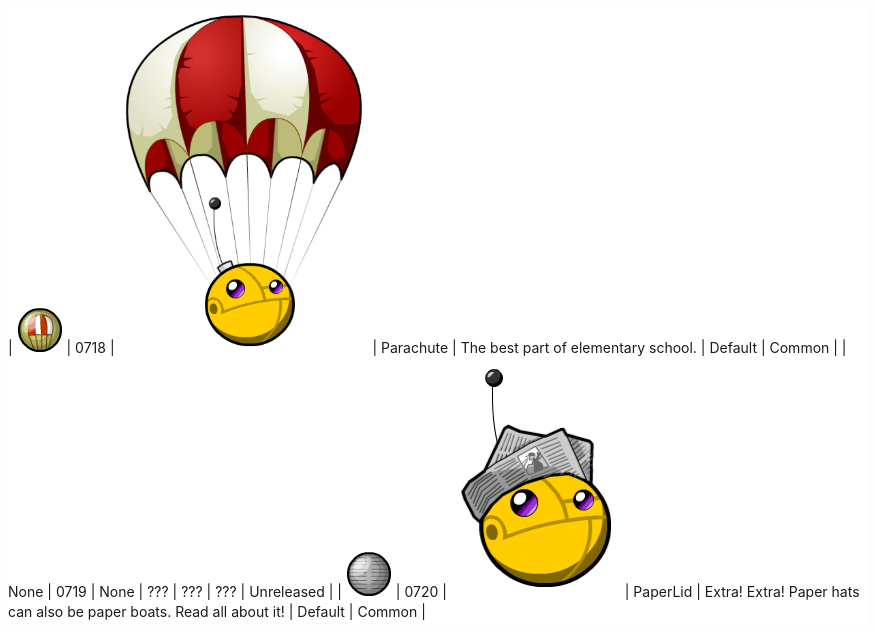 | ![chip_0718_icon.png](/chips/icons/chip_0718_icon.png) | 0718 | <img alt="chip_0718.png" src="/chips/chip_0718.png" style="max-width: 250px;"> | Parachute | The best part of elementary school. | Default | Common |
| None | 0719 | None | ??? | ??? | ??? | Unreleased |
| ![chip_0720_icon.png](/chips/icons/chip_0720_icon.png) | 0720 | <img alt="chip_0720.png" src="/chips/chip_0720.png" style="max-width: 250px;"> | PaperLid | Extra! Extra! Paper hats can also be paper boats. Read all about it! | Default | Common |